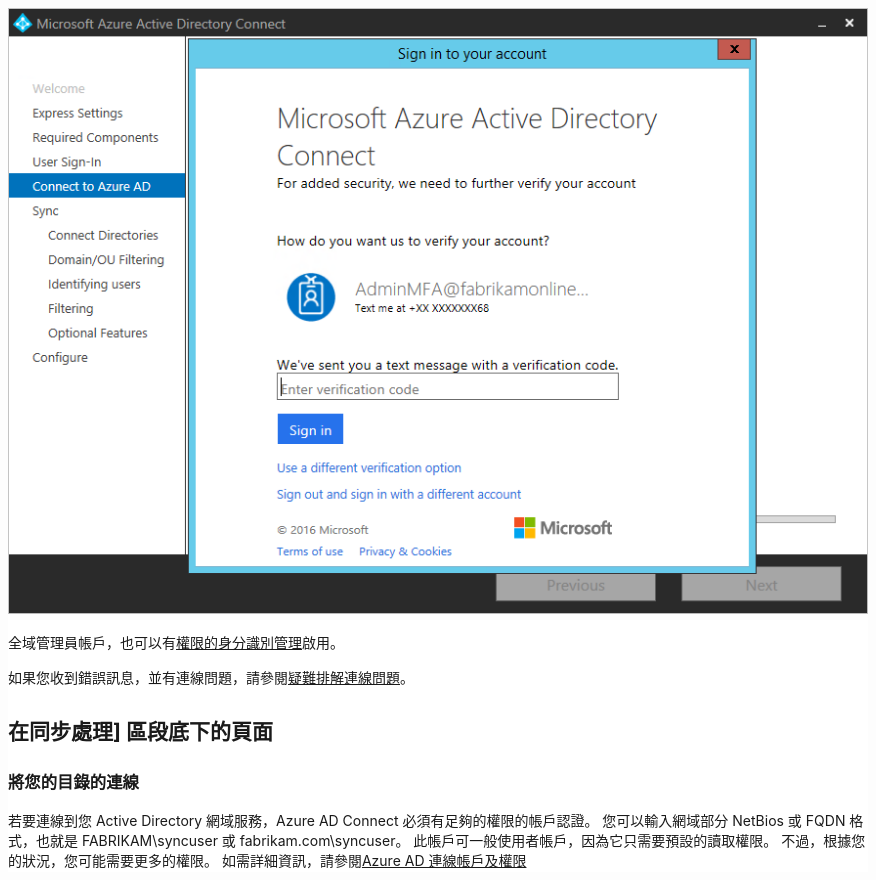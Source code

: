 ![使用者的登入 MFA](./media/active-directory-aadconnect-get-started-custom/connectaadmfa.png)

全域管理員帳戶，也可以有[權限的身分識別管理](../active-directory-privileged-identity-management-getting-started.md)啟用。

如果您收到錯誤訊息，並有連線問題，請參閱[疑難排解連線問題](../active-directory-aadconnect-troubleshoot-connectivity.md)。

## <a name="pages-under-the-section-sync"></a>在同步處理] 區段底下的頁面

### <a name="connect-your-directories"></a>將您的目錄的連線
若要連線到您 Active Directory 網域服務，Azure AD Connect 必須有足夠的權限的帳戶認證。 您可以輸入網域部分 NetBios 或 FQDN 格式，也就是 FABRIKAM\syncuser 或 fabrikam.com\syncuser。 此帳戶可一般使用者帳戶，因為它只需要預設的讀取權限。 不過，根據您的狀況，您可能需要更多的權限。 如需詳細資訊，請參閱[Azure AD 連線帳戶及權限](../active-directory-aadconnect-accounts-permissions.md#create-the-ad-ds-account)
